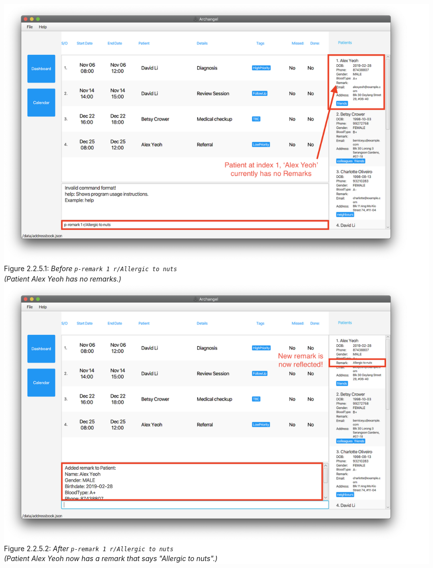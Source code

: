 <img src="images/UserGuide/p-remark_1.png" width="95%" /> <br />
Figure 2.2.5.1: <i>Before `p-remark 1 r/Allergic to nuts`<br />
(Patient Alex Yeoh has no remarks.)</i>
<img src="images/UserGuide/p-remark_2.png" width="95%" /> <br />
Figure 2.2.5.2: <i>After `p-remark 1 r/Allergic to nuts`<br />
(Patient Alex Yeoh now has a remark that says "Allergic to nuts".)</i>
</div>
